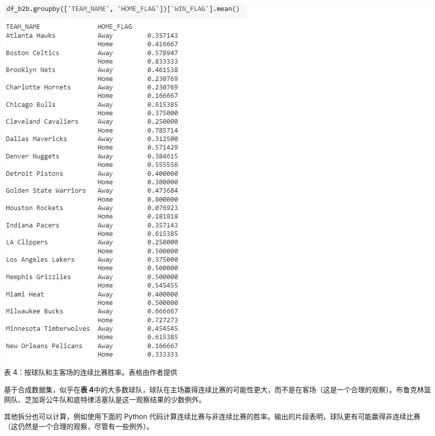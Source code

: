 ![](img/247c8713dd9415b67cd5d73d4ec6d087.png)

表 4：按球队和主客场的连续比赛胜率。表格由作者提供

基于合成数据集，似乎在**表 4**中的大多数球队，球队在主场赢得连续比赛的可能性更大，而不是在客场（这是一个合理的观察）。布鲁克林篮网队、芝加哥公牛队和底特律活塞队是这一观察结果的少数例外。

其他拆分也可以计算，例如使用下面的 Python 代码计算连续比赛与非连续比赛的胜率。输出的片段表明，球队更有可能赢得非连续比赛（这仍然是一个合理的观察，尽管有一些例外）。
